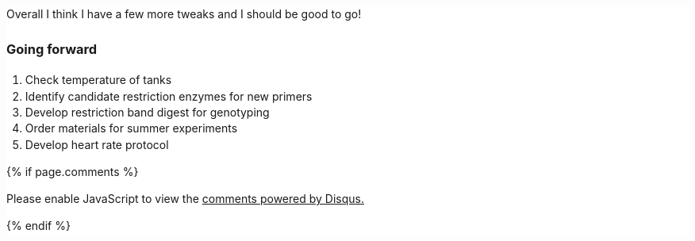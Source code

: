 Overall I think I have a few more tweaks and I should be good to go!

### Going forward

1. Check temperature of tanks
3. Identify candidate restriction enzymes for new primers
3. Develop restriction band digest for genotyping
4. Order materials for summer experiments
4. Develop heart rate protocol

{% if page.comments %}

<div id="disqus_thread"></div>
<script>

/**
*  RECOMMENDED CONFIGURATION VARIABLES: EDIT AND UNCOMMENT THE SECTION BELOW TO INSERT DYNAMIC VALUES FROM YOUR PLATFORM OR CMS.
*  LEARN WHY DEFINING THESE VARIABLES IS IMPORTANT: https://disqus.com/admin/universalcode/#configuration-variables*/
/*
var disqus_config = function () {
this.page.url = PAGE_URL;  // Replace PAGE_URL with your page's canonical URL variable
this.page.identifier = PAGE_IDENTIFIER; // Replace PAGE_IDENTIFIER with your page's unique identifier variable
};
*/
(function() { // DON'T EDIT BELOW THIS LINE
var d = document, s = d.createElement('script');
s.src = 'https://the-responsible-grad-student.disqus.com/embed.js';
s.setAttribute('data-timestamp', +new Date());
(d.head || d.body).appendChild(s);
})();
</script>
<noscript>Please enable JavaScript to view the <a href="https://disqus.com/?ref_noscript">comments powered by Disqus.</a></noscript>

{% endif %}

<script id="dsq-count-scr" src="//the-responsible-grad-student.disqus.com/count.js" async></script>
